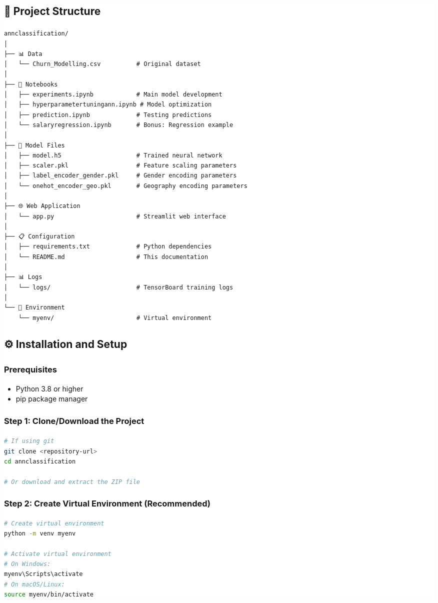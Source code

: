 ## 📁 Project Structure

```
annclassification/
│
├── 📊 Data
│   └── Churn_Modelling.csv          # Original dataset
│
├── 📓 Notebooks
│   ├── experiments.ipynb            # Main model development
│   ├── hyperparametertuningann.ipynb # Model optimization
│   ├── prediction.ipynb             # Testing predictions
│   └── salaryregression.ipynb       # Bonus: Regression example
│
├── 🤖 Model Files
│   ├── model.h5                     # Trained neural network
│   ├── scaler.pkl                   # Feature scaling parameters
│   ├── label_encoder_gender.pkl     # Gender encoding parameters
│   └── onehot_encoder_geo.pkl       # Geography encoding parameters
│
├── 🌐 Web Application
│   └── app.py                       # Streamlit web interface
│
├── 📋 Configuration
│   ├── requirements.txt             # Python dependencies
│   └── README.md                    # This documentation
│
├── 📊 Logs
│   └── logs/                        # TensorBoard training logs
│
└── 🐍 Environment
    └── myenv/                       # Virtual environment
```

## ⚙️ Installation and Setup

### Prerequisites
- Python 3.8 or higher
- pip package manager

### Step 1: Clone/Download the Project
```bash
# If using git
git clone <repository-url>
cd annclassification

# Or download and extract the ZIP file
```

### Step 2: Create Virtual Environment (Recommended)
```bash
# Create virtual environment
python -m venv myenv

# Activate virtual environment
# On Windows:
myenv\Scripts\activate
# On macOS/Linux:
source myenv/bin/activate
```
